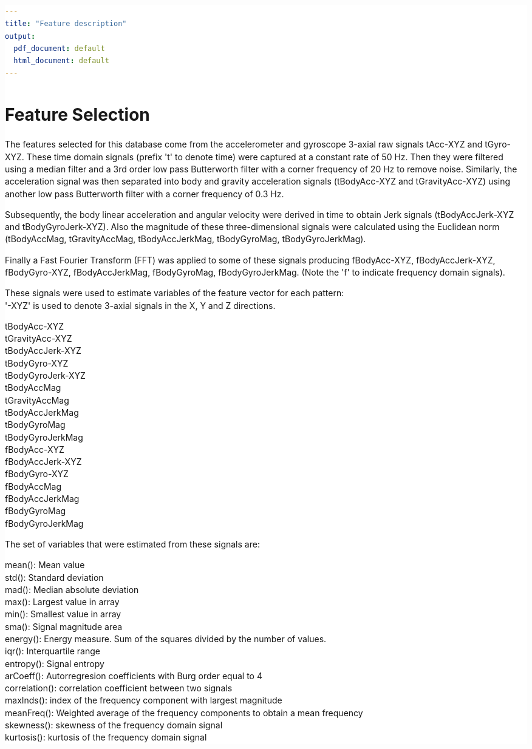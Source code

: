 ```yaml
---
title: "Feature description"
output:
  pdf_document: default
  html_document: default
---
```


# Feature Selection 

The features selected for this database come from the accelerometer and gyroscope 3-axial raw signals tAcc-XYZ and tGyro-XYZ. These time domain signals (prefix 't' to denote time) were captured at a constant rate of 50 Hz. Then they were filtered using a median filter and a 3rd order low pass Butterworth filter with a corner frequency of 20 Hz to remove noise. Similarly, the acceleration signal was then separated into body and gravity acceleration signals (tBodyAcc-XYZ and tGravityAcc-XYZ) using another low pass Butterworth filter with a corner frequency of 0.3 Hz. 

Subsequently, the body linear acceleration and angular velocity were derived in time to obtain Jerk signals (tBodyAccJerk-XYZ and tBodyGyroJerk-XYZ). Also the magnitude of these three-dimensional signals were calculated using the Euclidean norm (tBodyAccMag, tGravityAccMag, tBodyAccJerkMag, tBodyGyroMag, tBodyGyroJerkMag). 

Finally a Fast Fourier Transform (FFT) was applied to some of these signals producing fBodyAcc-XYZ, fBodyAccJerk-XYZ, fBodyGyro-XYZ, fBodyAccJerkMag, fBodyGyroMag, fBodyGyroJerkMag. (Note the 'f' to indicate frequency domain signals). 

These signals were used to estimate variables of the feature vector for each pattern:  
'-XYZ' is used to denote 3-axial signals in the X, Y and Z directions.

tBodyAcc-XYZ  
tGravityAcc-XYZ  
tBodyAccJerk-XYZ  
tBodyGyro-XYZ  
tBodyGyroJerk-XYZ  
tBodyAccMag  
tGravityAccMag  
tBodyAccJerkMag  
tBodyGyroMag  
tBodyGyroJerkMag  
fBodyAcc-XYZ  
fBodyAccJerk-XYZ  
fBodyGyro-XYZ  
fBodyAccMag  
fBodyAccJerkMag  
fBodyGyroMag  
fBodyGyroJerkMag  

The set of variables that were estimated from these signals are: 

mean(): Mean value  
std(): Standard deviation  
mad(): Median absolute deviation   
max(): Largest value in array  
min(): Smallest value in array  
sma(): Signal magnitude area  
energy(): Energy measure. Sum of the squares divided by the number of values.   
iqr(): Interquartile range   
entropy(): Signal entropy  
arCoeff(): Autorregresion coefficients with Burg order equal to 4  
correlation(): correlation coefficient between two signals  
maxInds(): index of the frequency component with largest magnitude  
meanFreq(): Weighted average of the frequency components to obtain a mean frequency  
skewness(): skewness of the frequency domain signal  
kurtosis(): kurtosis of the frequency domain signal  